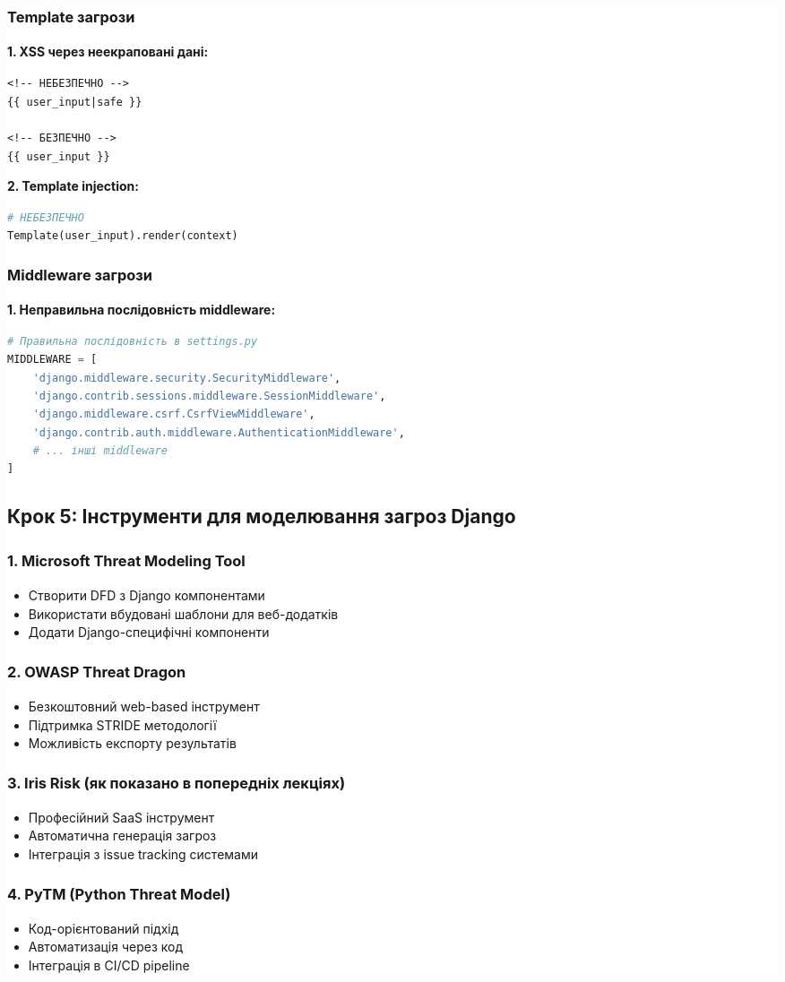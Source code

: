 ### Template загрози

**1. XSS через неекраповані дані:**
```django
<!-- НЕБЕЗПЕЧНО -->
{{ user_input|safe }}

<!-- БЕЗПЕЧНО -->
{{ user_input }}
```

**2. Template injection:**
```python
# НЕБЕЗПЕЧНО
Template(user_input).render(context)
```

### Middleware загрози

**1. Неправильна послідовність middleware:**
```python
# Правильна послідовність в settings.py
MIDDLEWARE = [
    'django.middleware.security.SecurityMiddleware',
    'django.contrib.sessions.middleware.SessionMiddleware',
    'django.middleware.csrf.CsrfViewMiddleware',
    'django.contrib.auth.middleware.AuthenticationMiddleware',
    # ... інші middleware
]
```

## Крок 5: Інструменти для моделювання загроз Django

### 1. Microsoft Threat Modeling Tool
- Створити DFD з Django компонентами
- Використати вбудовані шаблони для веб-додатків
- Додати Django-специфічні компоненти

### 2. OWASP Threat Dragon
- Безкоштовний web-based інструмент
- Підтримка STRIDE методології
- Можливість експорту результатів

### 3. Iris Risk (як показано в попередніх лекціях)
- Професійний SaaS інструмент
- Автоматична генерація загроз
- Інтеграція з issue tracking системами

### 4. PyTM (Python Threat Model)
- Код-орієнтований підхід
- Автоматизація через код
- Інтеграція в CI/CD pipeline
